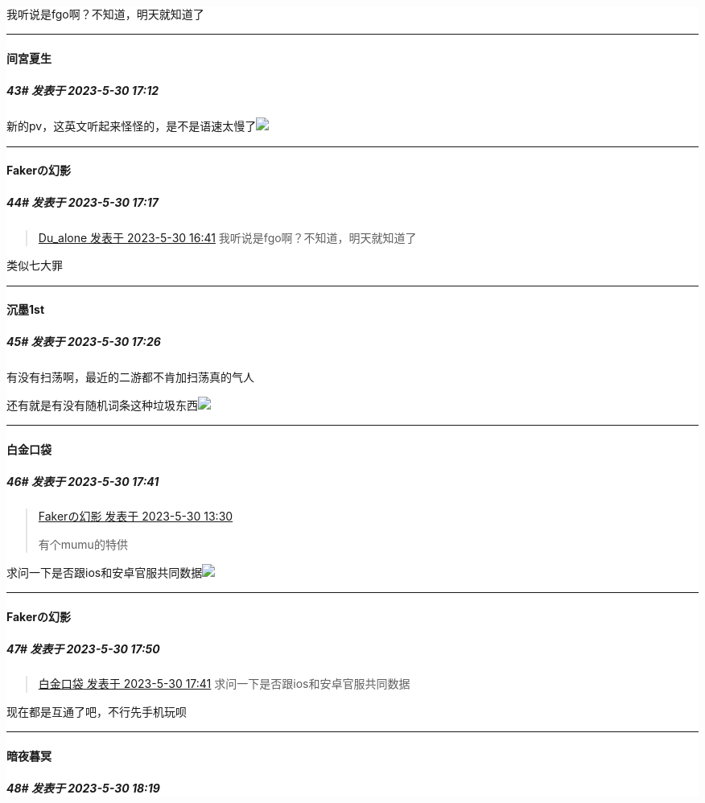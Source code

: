 我听说是fgo啊？不知道，明天就知道了

*****

####  间宮夏生  
##### 43#       发表于 2023-5-30 17:12

新的pv，这英文听起来怪怪的，是不是语速太慢了<img src="https://static.saraba1st.com/image/smiley/face2017/001.png" referrerpolicy="no-referrer">

*****

####  Fakerの幻影  
##### 44#       发表于 2023-5-30 17:17

<blockquote><a href="httphttps://bbs.saraba1st.com/2b/forum.php?mod=redirect&amp;goto=findpost&amp;pid=61053158&amp;ptid=2137242" target="_blank">Du_alone 发表于 2023-5-30 16:41</a>
我听说是fgo啊？不知道，明天就知道了</blockquote>
类似七大罪

*****

####  沉墨1st  
##### 45#       发表于 2023-5-30 17:26

有没有扫荡啊，最近的二游都不肯加扫荡真的气人

还有就是有没有随机词条这种垃圾东西<img src="https://static.saraba1st.com/image/smiley/face2017/001.png" referrerpolicy="no-referrer">

*****

####  白金口袋  
##### 46#       发表于 2023-5-30 17:41

<blockquote><a href="httphttps://bbs.saraba1st.com/2b/forum.php?mod=redirect&amp;goto=findpost&amp;pid=61050574&amp;ptid=2137242" target="_blank">Fakerの幻影 发表于 2023-5-30 13:30</a>

有个mumu的特供</blockquote>
求问一下是否跟ios和安卓官服共同数据<img src="https://static.saraba1st.com/image/smiley/face2017/068.png" referrerpolicy="no-referrer">

*****

####  Fakerの幻影  
##### 47#       发表于 2023-5-30 17:50

<blockquote><a href="httphttps://bbs.saraba1st.com/2b/forum.php?mod=redirect&amp;goto=findpost&amp;pid=61054042&amp;ptid=2137242" target="_blank">白金口袋 发表于 2023-5-30 17:41</a>
求问一下是否跟ios和安卓官服共同数据</blockquote>
现在都是互通了吧，不行先手机玩呗

*****

####  暗夜暮冥  
##### 48#       发表于 2023-5-30 18:19
